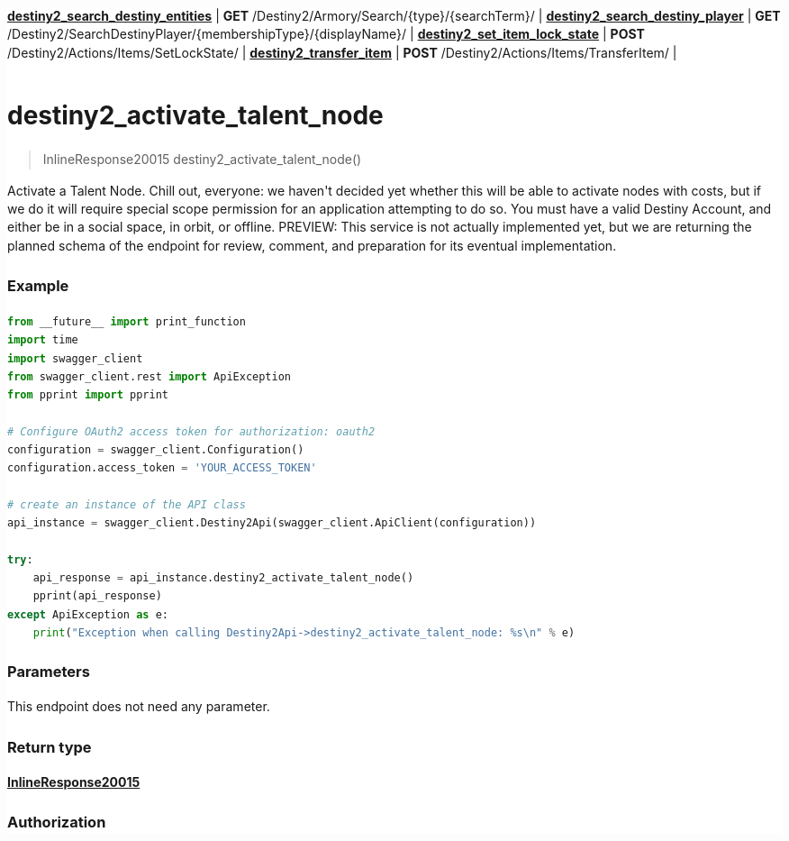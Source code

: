 [**destiny2_search_destiny_entities**](Destiny2Api.md#destiny2_search_destiny_entities) | **GET** /Destiny2/Armory/Search/{type}/{searchTerm}/ | 
[**destiny2_search_destiny_player**](Destiny2Api.md#destiny2_search_destiny_player) | **GET** /Destiny2/SearchDestinyPlayer/{membershipType}/{displayName}/ | 
[**destiny2_set_item_lock_state**](Destiny2Api.md#destiny2_set_item_lock_state) | **POST** /Destiny2/Actions/Items/SetLockState/ | 
[**destiny2_transfer_item**](Destiny2Api.md#destiny2_transfer_item) | **POST** /Destiny2/Actions/Items/TransferItem/ | 


# **destiny2_activate_talent_node**
> InlineResponse20015 destiny2_activate_talent_node()



Activate a Talent Node. Chill out, everyone: we haven't decided yet whether this will be able to activate nodes with costs, but if we do it will require special scope permission for an application attempting to do so. You must have a valid Destiny Account, and either be in a social space, in orbit, or offline. PREVIEW: This service is not actually implemented yet, but we are returning the planned schema of the endpoint for review, comment, and preparation for its eventual implementation.

### Example
```python
from __future__ import print_function
import time
import swagger_client
from swagger_client.rest import ApiException
from pprint import pprint

# Configure OAuth2 access token for authorization: oauth2
configuration = swagger_client.Configuration()
configuration.access_token = 'YOUR_ACCESS_TOKEN'

# create an instance of the API class
api_instance = swagger_client.Destiny2Api(swagger_client.ApiClient(configuration))

try:
    api_response = api_instance.destiny2_activate_talent_node()
    pprint(api_response)
except ApiException as e:
    print("Exception when calling Destiny2Api->destiny2_activate_talent_node: %s\n" % e)
```

### Parameters
This endpoint does not need any parameter.

### Return type

[**InlineResponse20015**](InlineResponse20015.md)

### Authorization
